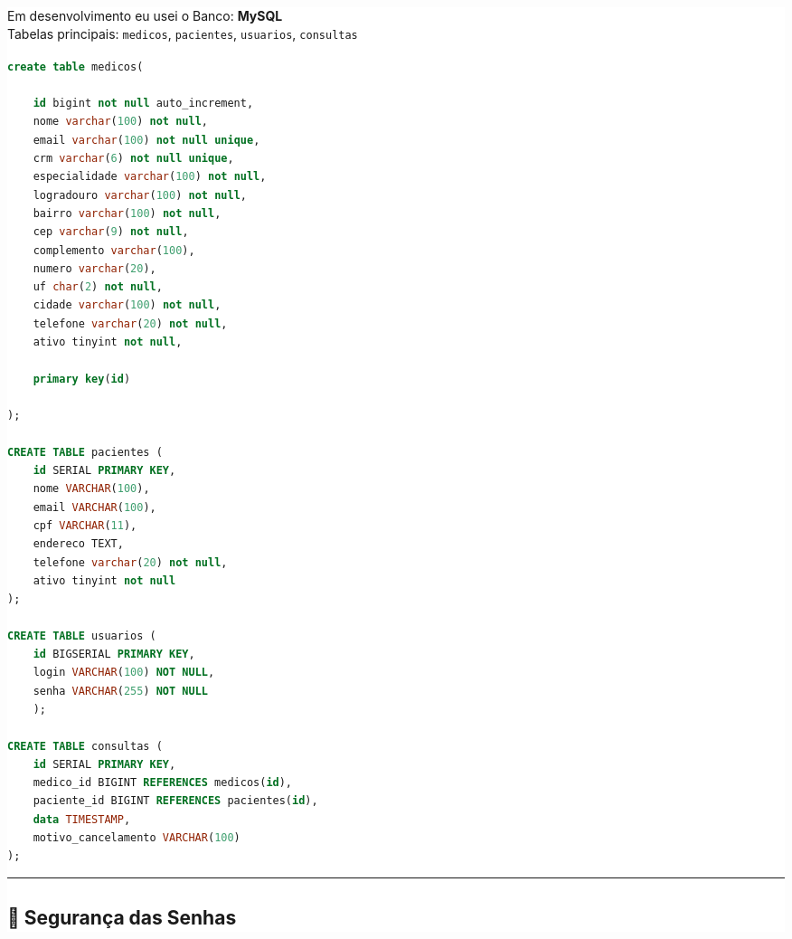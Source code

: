Em desenvolvimento eu usei o Banco: **MySQL**  
Tabelas principais: `medicos`, `pacientes`, `usuarios`, `consultas` 

```sql
create table medicos(

    id bigint not null auto_increment,
    nome varchar(100) not null,
    email varchar(100) not null unique,
    crm varchar(6) not null unique,
    especialidade varchar(100) not null,
    logradouro varchar(100) not null,
    bairro varchar(100) not null,
    cep varchar(9) not null,
    complemento varchar(100),
    numero varchar(20),
    uf char(2) not null,
    cidade varchar(100) not null,
    telefone varchar(20) not null,
    ativo tinyint not null,

    primary key(id)

);

CREATE TABLE pacientes (
    id SERIAL PRIMARY KEY,
    nome VARCHAR(100),
    email VARCHAR(100),
    cpf VARCHAR(11),
    endereco TEXT,
    telefone varchar(20) not null,
    ativo tinyint not null
);

CREATE TABLE usuarios (   
    id BIGSERIAL PRIMARY KEY,    
    login VARCHAR(100) NOT NULL,    
    senha VARCHAR(255) NOT NULL
    );

CREATE TABLE consultas (
    id SERIAL PRIMARY KEY,
    medico_id BIGINT REFERENCES medicos(id),
    paciente_id BIGINT REFERENCES pacientes(id),
    data TIMESTAMP,
    motivo_cancelamento VARCHAR(100)
);

```

---
## 🔐 Segurança das Senhas
